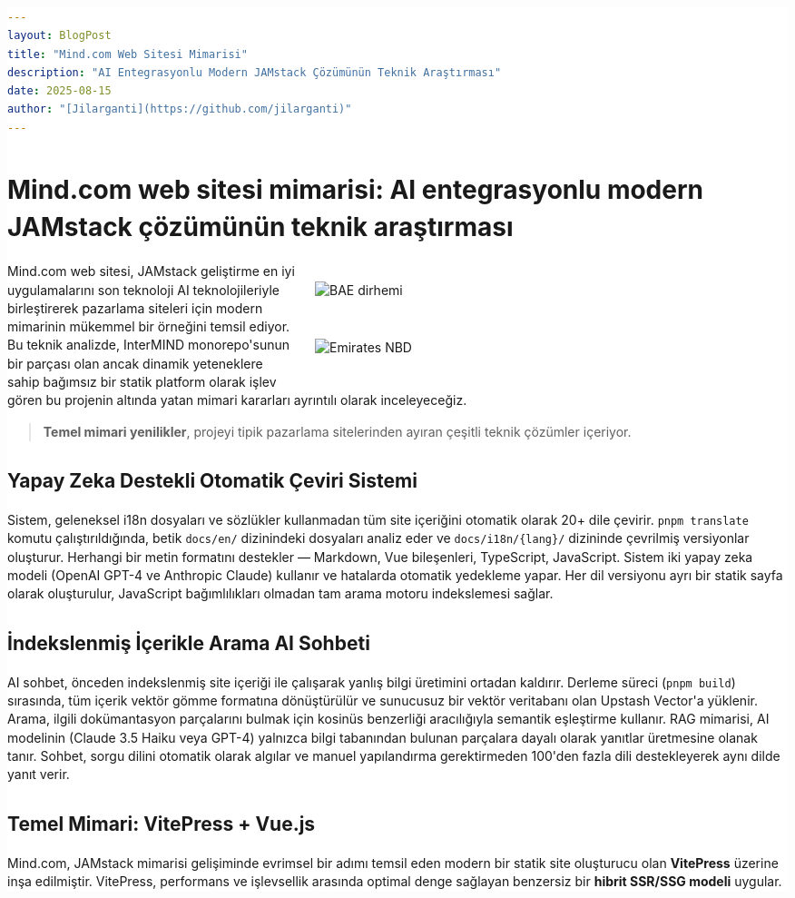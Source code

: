 ```yaml
---
layout: BlogPost
title: "Mind.com Web Sitesi Mimarisi"
description: "AI Entegrasyonlu Modern JAMstack Çözümünün Teknik Araştırması"
date: 2025-08-15
author: "[Jilarganti](https://github.com/jilarganti)"
---
```


# Mind.com web sitesi mimarisi: AI entegrasyonlu modern JAMstack çözümünün teknik araştırması

<img src="/blog/iStock-681469612.jpg" alt="BAE dirhemi" width="500" align="right" style="padding: 1.5rem" class="dark-only">
<img src="/blog/iStock-681469612.jpg" alt="Emirates NBD" width="500" align="right" style="padding: 1.5rem" class="light-only">

Mind.com web sitesi, JAMstack geliştirme en iyi uygulamalarını son teknoloji AI teknolojileriyle birleştirerek pazarlama siteleri için modern mimarinin mükemmel bir örneğini temsil ediyor. Bu teknik analizde, InterMIND monorepo\'sunun bir parçası olan ancak dinamik yeteneklere sahip bağımsız bir statik platform olarak işlev gören bu projenin altında yatan mimari kararları ayrıntılı olarak inceleyeceğiz.

> **Temel mimari yenilikler**, projeyi tipik pazarlama sitelerinden ayıran çeşitli teknik çözümler içeriyor.

## Yapay Zeka Destekli Otomatik Çeviri Sistemi

Sistem, geleneksel i18n dosyaları ve sözlükler kullanmadan tüm site içeriğini otomatik olarak 20+ dile çevirir. `pnpm translate` komutu çalıştırıldığında, betik `docs/en/` dizinindeki dosyaları analiz eder ve `docs/i18n/{lang}/` dizininde çevrilmiş versiyonlar oluşturur. Herhangi bir metin formatını destekler — Markdown, Vue bileşenleri, TypeScript, JavaScript. Sistem iki yapay zeka modeli (OpenAI GPT-4 ve Anthropic Claude) kullanır ve hatalarda otomatik yedekleme yapar. Her dil versiyonu ayrı bir statik sayfa olarak oluşturulur, JavaScript bağımlılıkları olmadan tam arama motoru indekslemesi sağlar.

## İndekslenmiş İçerikle Arama AI Sohbeti

AI sohbet, önceden indekslenmiş site içeriği ile çalışarak yanlış bilgi üretimini ortadan kaldırır. Derleme süreci (`pnpm build`) sırasında, tüm içerik vektör gömme formatına dönüştürülür ve sunucusuz bir vektör veritabanı olan Upstash Vector'a yüklenir. Arama, ilgili dokümantasyon parçalarını bulmak için kosinüs benzerliği aracılığıyla semantik eşleştirme kullanır. RAG mimarisi, AI modelinin (Claude 3.5 Haiku veya GPT-4) yalnızca bilgi tabanından bulunan parçalara dayalı olarak yanıtlar üretmesine olanak tanır. Sohbet, sorgu dilini otomatik olarak algılar ve manuel yapılandırma gerektirmeden 100'den fazla dili destekleyerek aynı dilde yanıt verir.

## Temel Mimari: VitePress + Vue.js

Mind.com, JAMstack mimarisi gelişiminde evrimsel bir adımı temsil eden modern bir statik site oluşturucu olan **VitePress** üzerine inşa edilmiştir. VitePress, performans ve işlevsellik arasında optimal denge sağlayan benzersiz bir **hibrit SSR/SSG modeli** uygular.
